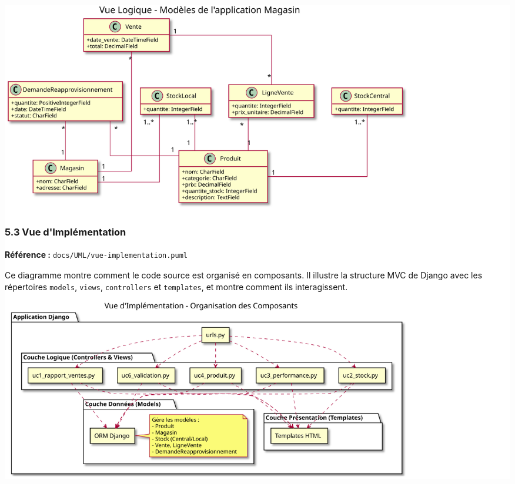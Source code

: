 <img src="../out/docs/UML/vue-logique/Vue-logique-corrigee.svg" alt="Vue Logique" width="80%">

### 5.3 Vue d'Implémentation

**Référence :** `docs/UML/vue-implementation.puml`

Ce diagramme montre comment le code source est organisé en composants. Il illustre la structure MVC de Django avec les répertoires `models`, `views`, `controllers` et `templates`, et montre comment ils interagissent.

<img src="../out/docs/UML/vue-implementation/vue-implementation-detaillee.svg" alt="Vue d'Implémentation" width="80%">
